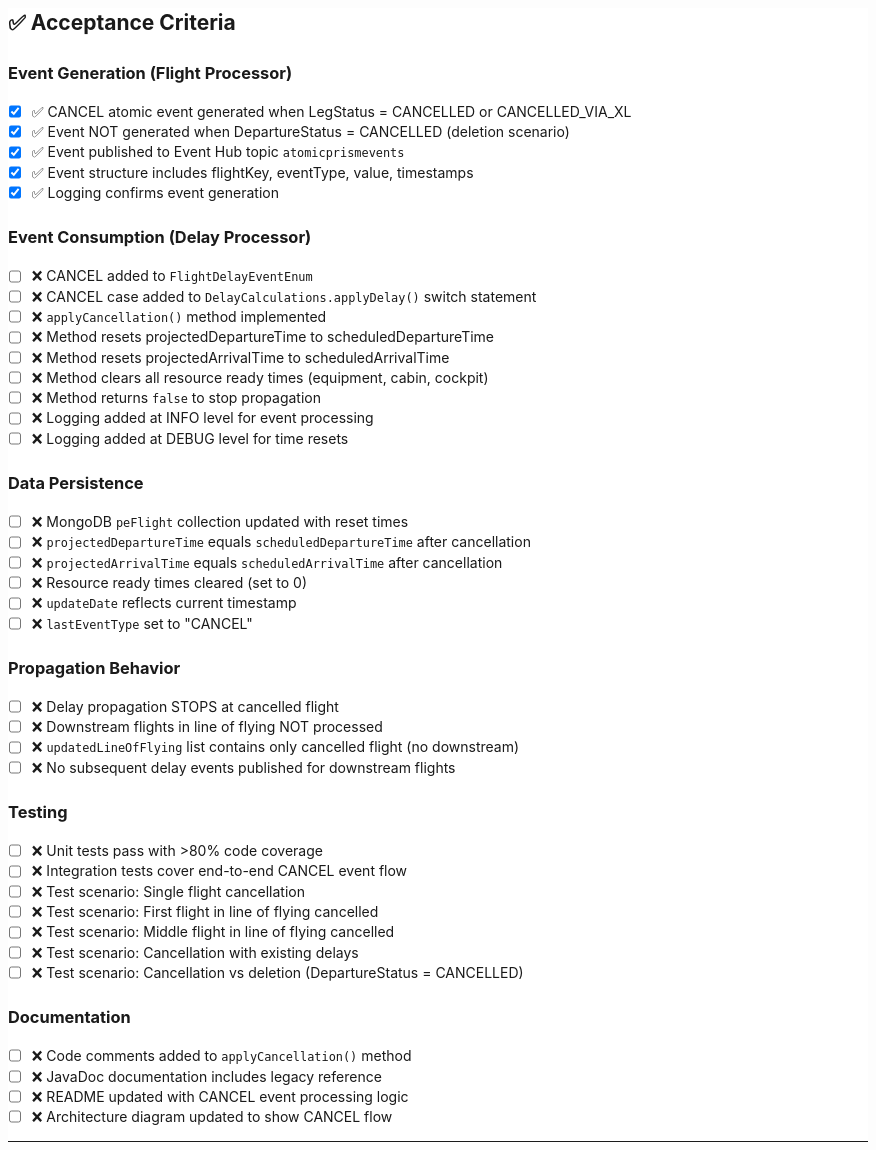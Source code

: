 
## ✅ Acceptance Criteria

### Event Generation (Flight Processor)
- [x] ✅ CANCEL atomic event generated when LegStatus = CANCELLED or CANCELLED_VIA_XL
- [x] ✅ Event NOT generated when DepartureStatus = CANCELLED (deletion scenario)
- [x] ✅ Event published to Event Hub topic `atomicprismevents`
- [x] ✅ Event structure includes flightKey, eventType, value, timestamps
- [x] ✅ Logging confirms event generation

### Event Consumption (Delay Processor)
- [ ] ❌ CANCEL added to `FlightDelayEventEnum`
- [ ] ❌ CANCEL case added to `DelayCalculations.applyDelay()` switch statement
- [ ] ❌ `applyCancellation()` method implemented
- [ ] ❌ Method resets projectedDepartureTime to scheduledDepartureTime
- [ ] ❌ Method resets projectedArrivalTime to scheduledArrivalTime
- [ ] ❌ Method clears all resource ready times (equipment, cabin, cockpit)
- [ ] ❌ Method returns `false` to stop propagation
- [ ] ❌ Logging added at INFO level for event processing
- [ ] ❌ Logging added at DEBUG level for time resets

### Data Persistence
- [ ] ❌ MongoDB `peFlight` collection updated with reset times
- [ ] ❌ `projectedDepartureTime` equals `scheduledDepartureTime` after cancellation
- [ ] ❌ `projectedArrivalTime` equals `scheduledArrivalTime` after cancellation
- [ ] ❌ Resource ready times cleared (set to 0)
- [ ] ❌ `updateDate` reflects current timestamp
- [ ] ❌ `lastEventType` set to "CANCEL"

### Propagation Behavior
- [ ] ❌ Delay propagation STOPS at cancelled flight
- [ ] ❌ Downstream flights in line of flying NOT processed
- [ ] ❌ `updatedLineOfFlying` list contains only cancelled flight (no downstream)
- [ ] ❌ No subsequent delay events published for downstream flights

### Testing
- [ ] ❌ Unit tests pass with >80% code coverage
- [ ] ❌ Integration tests cover end-to-end CANCEL event flow
- [ ] ❌ Test scenario: Single flight cancellation
- [ ] ❌ Test scenario: First flight in line of flying cancelled
- [ ] ❌ Test scenario: Middle flight in line of flying cancelled
- [ ] ❌ Test scenario: Cancellation with existing delays
- [ ] ❌ Test scenario: Cancellation vs deletion (DepartureStatus = CANCELLED)

### Documentation
- [ ] ❌ Code comments added to `applyCancellation()` method
- [ ] ❌ JavaDoc documentation includes legacy reference
- [ ] ❌ README updated with CANCEL event processing logic
- [ ] ❌ Architecture diagram updated to show CANCEL flow

---